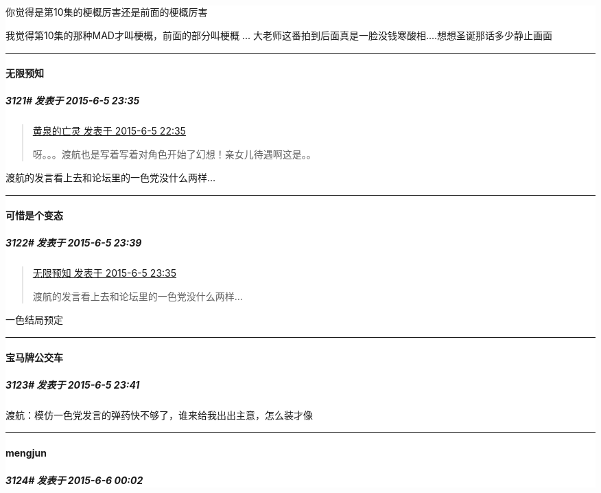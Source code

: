 你觉得是第10集的梗概厉害还是前面的梗概厉害

我觉得第10集的那种MAD才叫梗概，前面的部分叫梗概 ...</blockquote>
大老师这番拍到后面真是一脸没钱寒酸相....想想圣诞那话多少静止画面







-----

####  无限预知  
##### 3121#       发表于 2015-6-5 23:35



<blockquote><a href="httphttps://bbs.saraba1st.com/2b/forum.php?mod=redirect&amp;goto=findpost&amp;pid=29168614&amp;ptid=1108194" target="_blank">黄泉的亡灵 发表于 2015-6-5 22:35</a>

呀。。。渡航也是写着写着对角色开始了幻想！亲女儿待遇啊这是。。</blockquote>
渡航的发言看上去和论坛里的一色党没什么两样…







-----

####  可惜是个变态  
##### 3122#       发表于 2015-6-5 23:39



<blockquote><a href="httphttps://bbs.saraba1st.com/2b/forum.php?mod=redirect&amp;goto=findpost&amp;pid=29169207&amp;ptid=1108194" target="_blank">无限预知 发表于 2015-6-5 23:35</a>

渡航的发言看上去和论坛里的一色党没什么两样…</blockquote>
一色结局预定







-----

####  宝马牌公交车  
##### 3123#       发表于 2015-6-5 23:41




渡航：模仿一色党发言的弹药快不够了，谁来给我出出主意，怎么装才像







-----

####  mengjun  
##### 3124#       发表于 2015-6-6 00:02
